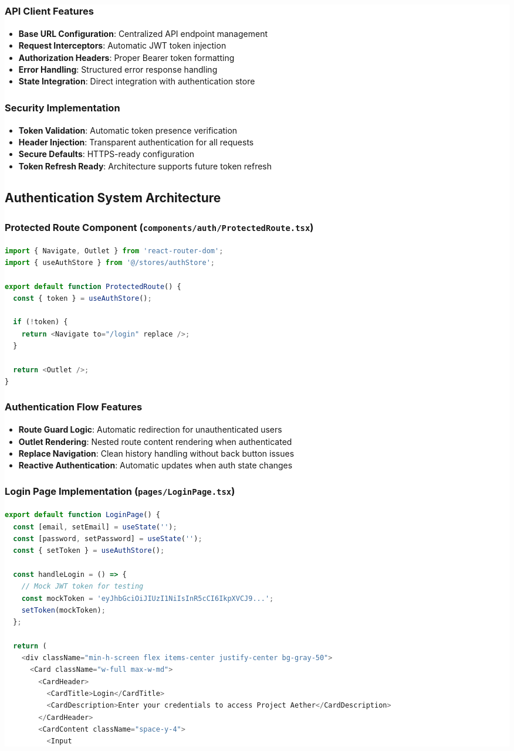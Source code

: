 ```typescript
```

### API Client Features
- **Base URL Configuration**: Centralized API endpoint management
- **Request Interceptors**: Automatic JWT token injection
- **Authorization Headers**: Proper Bearer token formatting
- **Error Handling**: Structured error response handling
- **State Integration**: Direct integration with authentication store

### Security Implementation
- **Token Validation**: Automatic token presence verification
- **Header Injection**: Transparent authentication for all requests
- **Secure Defaults**: HTTPS-ready configuration
- **Token Refresh Ready**: Architecture supports future token refresh

## Authentication System Architecture

### Protected Route Component (`components/auth/ProtectedRoute.tsx`)
```typescript
import { Navigate, Outlet } from 'react-router-dom';
import { useAuthStore } from '@/stores/authStore';

export default function ProtectedRoute() {
  const { token } = useAuthStore();

  if (!token) {
    return <Navigate to="/login" replace />;
  }

  return <Outlet />;
}
```

### Authentication Flow Features
- **Route Guard Logic**: Automatic redirection for unauthenticated users
- **Outlet Rendering**: Nested route content rendering when authenticated
- **Replace Navigation**: Clean history handling without back button issues
- **Reactive Authentication**: Automatic updates when auth state changes

### Login Page Implementation (`pages/LoginPage.tsx`)
```typescript
export default function LoginPage() {
  const [email, setEmail] = useState('');
  const [password, setPassword] = useState('');
  const { setToken } = useAuthStore();

  const handleLogin = () => {
    // Mock JWT token for testing
    const mockToken = 'eyJhbGciOiJIUzI1NiIsInR5cCI6IkpXVCJ9...';
    setToken(mockToken);
  };

  return (
    <div className="min-h-screen flex items-center justify-center bg-gray-50">
      <Card className="w-full max-w-md">
        <CardHeader>
          <CardTitle>Login</CardTitle>
          <CardDescription>Enter your credentials to access Project Aether</CardDescription>
        </CardHeader>
        <CardContent className="space-y-4">
          <Input
```